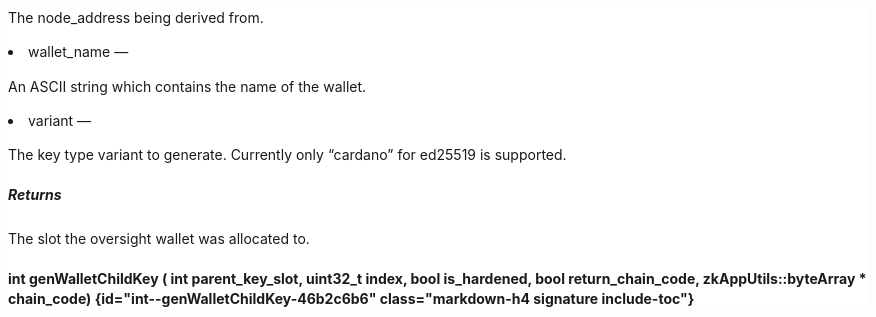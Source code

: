 <p>The node_address being derived from.</p>
</span>
</li>
<li class="param-item">
<span class="name">wallet_name</span><span class="param-desc-divider"> &#8212; </span><span class="description">
<p>An ASCII string which contains the name of the wallet.</p>
</span>
</li>
<li class="param-item">
<span class="name">variant</span><span class="param-desc-divider"> &#8212; </span><span class="description">
<p>The key type variant to generate. Currently only &#8220;cardano&#8221; for ed25519 is supported.</p>
</span>
</li>
</ul>
</div>
<div class="returns">
<h5>Returns</h5>
<span class="return_value">
<p>The slot the oversight wallet was allocated to.</p>
</span>
</div>
</div>
</div>
<div class="method">

#### <span><span class="returns">int</span>  <span class="pointer-ref"></span> <span class="name">genWalletChildKey</span> <span class="param-list"><span class="param-paren paren-open">(</span> <span class="param-item-wrapper"><span class="param"><span class="annotation"></span>  <span class="type">int</span> <span class="pointer-ref"></span> <span class="name">parent\_key\_slot</span></span><span class="param-divider">, </span></span><span class="param-item-wrapper"><span class="param"><span class="annotation"></span>  <span class="type">uint32\_t</span> <span class="pointer-ref"></span> <span class="name">index</span></span><span class="param-divider">, </span></span><span class="param-item-wrapper"><span class="param"><span class="annotation"></span>  <span class="type">bool</span> <span class="pointer-ref"></span> <span class="name">is\_hardened</span></span><span class="param-divider">, </span></span><span class="param-item-wrapper"><span class="param"><span class="annotation"></span>  <span class="type">bool</span> <span class="pointer-ref"></span> <span class="name">return\_chain\_code</span></span><span class="param-divider">, </span></span><span class="param-item-wrapper"><span class="param"><span class="annotation"></span>  <span class="type">zkAppUtils::byteArray</span> <span class="pointer-ref">\*</span> <span class="name">chain\_code</span></span></span><span class="param-paren paren-close">)</span></span></span> {id="int--genWalletChildKey-46b2c6b6" class="markdown-h4 signature include-toc"}

